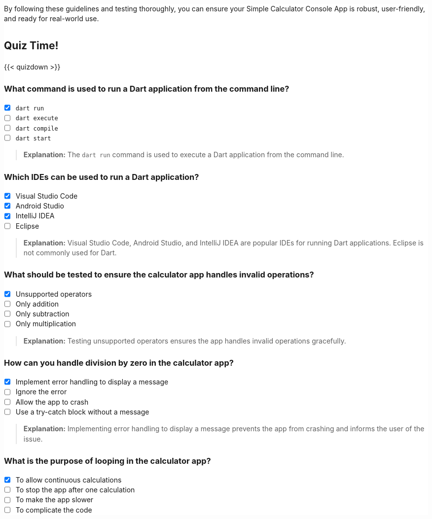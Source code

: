 By following these guidelines and testing thoroughly, you can ensure your Simple Calculator Console App is robust, user-friendly, and ready for real-world use.

## Quiz Time!

{{< quizdown >}}

### What command is used to run a Dart application from the command line?

- [x] `dart run`
- [ ] `dart execute`
- [ ] `dart compile`
- [ ] `dart start`

> **Explanation:** The `dart run` command is used to execute a Dart application from the command line.

### Which IDEs can be used to run a Dart application?

- [x] Visual Studio Code
- [x] Android Studio
- [x] IntelliJ IDEA
- [ ] Eclipse

> **Explanation:** Visual Studio Code, Android Studio, and IntelliJ IDEA are popular IDEs for running Dart applications. Eclipse is not commonly used for Dart.

### What should be tested to ensure the calculator app handles invalid operations?

- [x] Unsupported operators
- [ ] Only addition
- [ ] Only subtraction
- [ ] Only multiplication

> **Explanation:** Testing unsupported operators ensures the app handles invalid operations gracefully.

### How can you handle division by zero in the calculator app?

- [x] Implement error handling to display a message
- [ ] Ignore the error
- [ ] Allow the app to crash
- [ ] Use a try-catch block without a message

> **Explanation:** Implementing error handling to display a message prevents the app from crashing and informs the user of the issue.

### What is the purpose of looping in the calculator app?

- [x] To allow continuous calculations
- [ ] To stop the app after one calculation
- [ ] To make the app slower
- [ ] To complicate the code
